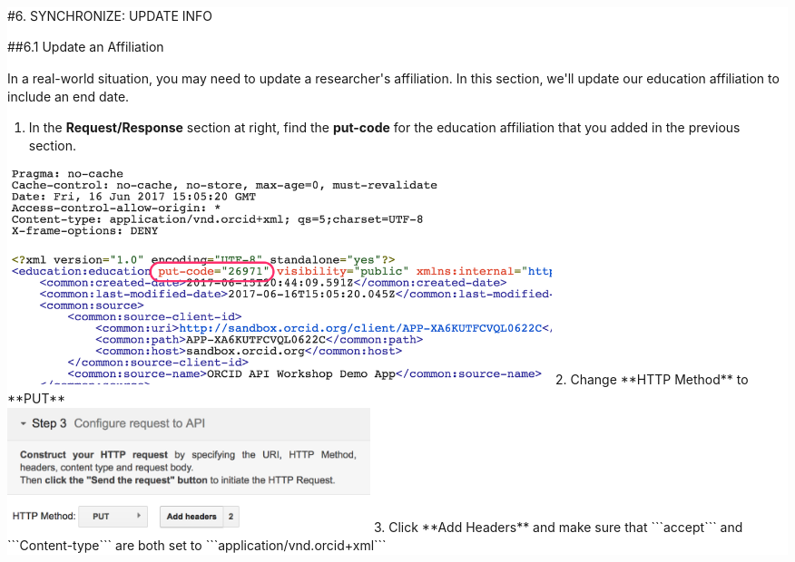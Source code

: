 #6. SYNCHRONIZE: UPDATE INFO

##6.1 Update an Affiliation

In a real-world situation, you may need to update a researcher's affiliation. In this section, we'll update our education affiliation to include an end date.

1. In the **Request/Response** section at right, find the **put-code** for the education affiliation that you added in the previous section.<br>
<img src="../images/06-2_put-code.png" width="600" alt="Detailed view of Google OAuth Playground response for successful education affiliation POST request showing put-code" />
2. Change **HTTP Method** to **PUT**<br>
<img src="../images/06-2_http-method-put.png" width="400" alt="Google OAuth Playground HTTP method set to PUT" />
3. Click **Add Headers** and make sure that ```accept``` and ```Content-type``` are both set to ```application/vnd.orcid+xml```<br>